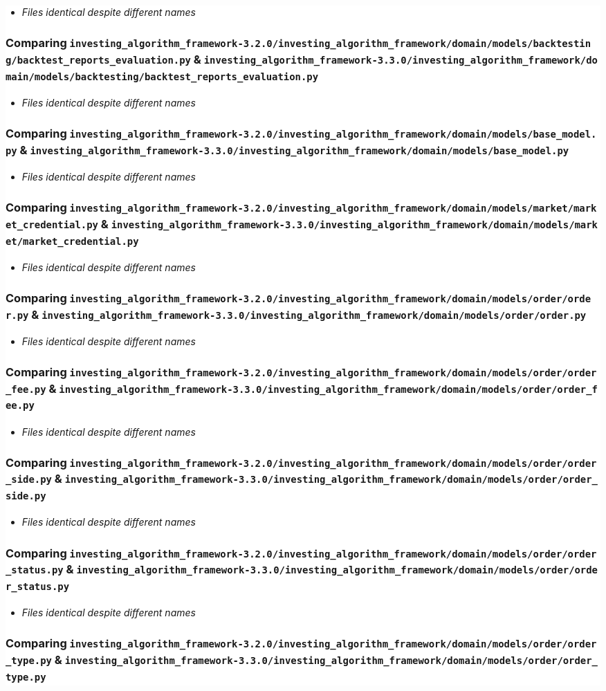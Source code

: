  * *Files identical despite different names*

### Comparing `investing_algorithm_framework-3.2.0/investing_algorithm_framework/domain/models/backtesting/backtest_reports_evaluation.py` & `investing_algorithm_framework-3.3.0/investing_algorithm_framework/domain/models/backtesting/backtest_reports_evaluation.py`

 * *Files identical despite different names*

### Comparing `investing_algorithm_framework-3.2.0/investing_algorithm_framework/domain/models/base_model.py` & `investing_algorithm_framework-3.3.0/investing_algorithm_framework/domain/models/base_model.py`

 * *Files identical despite different names*

### Comparing `investing_algorithm_framework-3.2.0/investing_algorithm_framework/domain/models/market/market_credential.py` & `investing_algorithm_framework-3.3.0/investing_algorithm_framework/domain/models/market/market_credential.py`

 * *Files identical despite different names*

### Comparing `investing_algorithm_framework-3.2.0/investing_algorithm_framework/domain/models/order/order.py` & `investing_algorithm_framework-3.3.0/investing_algorithm_framework/domain/models/order/order.py`

 * *Files identical despite different names*

### Comparing `investing_algorithm_framework-3.2.0/investing_algorithm_framework/domain/models/order/order_fee.py` & `investing_algorithm_framework-3.3.0/investing_algorithm_framework/domain/models/order/order_fee.py`

 * *Files identical despite different names*

### Comparing `investing_algorithm_framework-3.2.0/investing_algorithm_framework/domain/models/order/order_side.py` & `investing_algorithm_framework-3.3.0/investing_algorithm_framework/domain/models/order/order_side.py`

 * *Files identical despite different names*

### Comparing `investing_algorithm_framework-3.2.0/investing_algorithm_framework/domain/models/order/order_status.py` & `investing_algorithm_framework-3.3.0/investing_algorithm_framework/domain/models/order/order_status.py`

 * *Files identical despite different names*

### Comparing `investing_algorithm_framework-3.2.0/investing_algorithm_framework/domain/models/order/order_type.py` & `investing_algorithm_framework-3.3.0/investing_algorithm_framework/domain/models/order/order_type.py`
